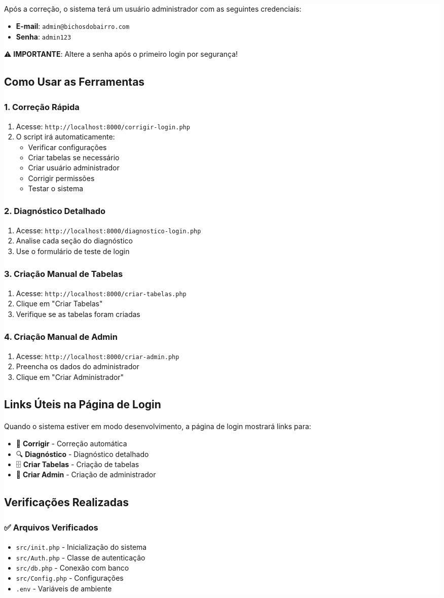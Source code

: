 Após a correção, o sistema terá um usuário administrador com as seguintes credenciais:

- **E-mail**: `admin@bichosdobairro.com`
- **Senha**: `admin123`

⚠️ **IMPORTANTE**: Altere a senha após o primeiro login por segurança!

## Como Usar as Ferramentas

### 1. **Correção Rápida**
1. Acesse: `http://localhost:8000/corrigir-login.php`
2. O script irá automaticamente:
   - Verificar configurações
   - Criar tabelas se necessário
   - Criar usuário administrador
   - Corrigir permissões
   - Testar o sistema

### 2. **Diagnóstico Detalhado**
1. Acesse: `http://localhost:8000/diagnostico-login.php`
2. Analise cada seção do diagnóstico
3. Use o formulário de teste de login

### 3. **Criação Manual de Tabelas**
1. Acesse: `http://localhost:8000/criar-tabelas.php`
2. Clique em "Criar Tabelas"
3. Verifique se as tabelas foram criadas

### 4. **Criação Manual de Admin**
1. Acesse: `http://localhost:8000/criar-admin.php`
2. Preencha os dados do administrador
3. Clique em "Criar Administrador"

## Links Úteis na Página de Login

Quando o sistema estiver em modo desenvolvimento, a página de login mostrará links para:

- 🔧 **Corrigir** - Correção automática
- 🔍 **Diagnóstico** - Diagnóstico detalhado
- 🗄️ **Criar Tabelas** - Criação de tabelas
- 👤 **Criar Admin** - Criação de administrador

## Verificações Realizadas

### ✅ Arquivos Verificados
- `src/init.php` - Inicialização do sistema
- `src/Auth.php` - Classe de autenticação
- `src/db.php` - Conexão com banco
- `src/Config.php` - Configurações
- `.env` - Variáveis de ambiente
